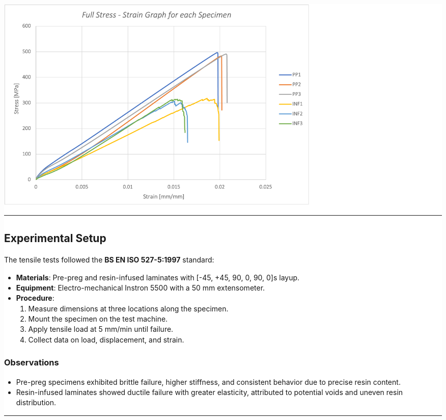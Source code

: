 <img src="Picture3.png" alt="CLPT vs Experimental Data" width="600">

---

## Experimental Setup

The tensile tests followed the **BS EN ISO 527-5:1997** standard:
- **Materials**: Pre-preg and resin-infused laminates with [-45, +45, 90, 0, 90, 0]s layup.
- **Equipment**: Electro-mechanical Instron 5500 with a 50 mm extensometer.
- **Procedure**:
  1. Measure dimensions at three locations along the specimen.
  2. Mount the specimen on the test machine.
  3. Apply tensile load at 5 mm/min until failure.
  4. Collect data on load, displacement, and strain.

### Observations
- Pre-preg specimens exhibited brittle failure, higher stiffness, and consistent behavior due to precise resin content.
- Resin-infused laminates showed ductile failure with greater elasticity, attributed to potential voids and uneven resin distribution.

---
